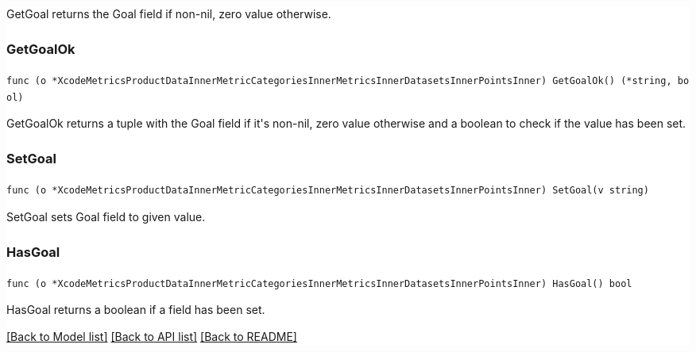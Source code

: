 GetGoal returns the Goal field if non-nil, zero value otherwise.

### GetGoalOk

`func (o *XcodeMetricsProductDataInnerMetricCategoriesInnerMetricsInnerDatasetsInnerPointsInner) GetGoalOk() (*string, bool)`

GetGoalOk returns a tuple with the Goal field if it's non-nil, zero value otherwise
and a boolean to check if the value has been set.

### SetGoal

`func (o *XcodeMetricsProductDataInnerMetricCategoriesInnerMetricsInnerDatasetsInnerPointsInner) SetGoal(v string)`

SetGoal sets Goal field to given value.

### HasGoal

`func (o *XcodeMetricsProductDataInnerMetricCategoriesInnerMetricsInnerDatasetsInnerPointsInner) HasGoal() bool`

HasGoal returns a boolean if a field has been set.


[[Back to Model list]](../README.md#documentation-for-models) [[Back to API list]](../README.md#documentation-for-api-endpoints) [[Back to README]](../README.md)


